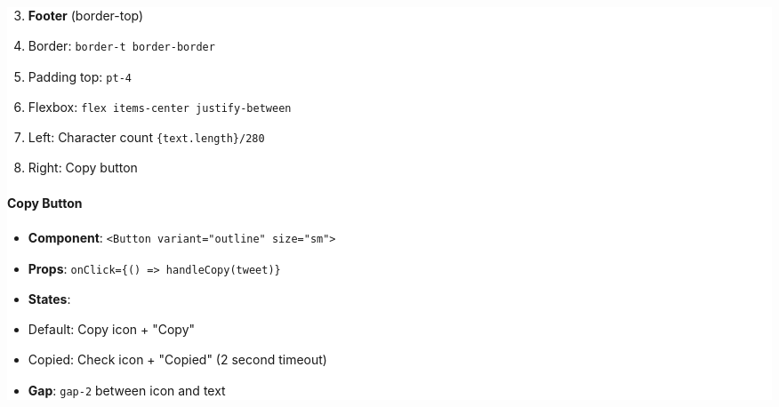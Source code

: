 3. **Footer** (border-top)

1. Border: `border-t border-border`
2. Padding top: `pt-4`
3. Flexbox: `flex items-center justify-between`
4. Left: Character count `{text.length}/280`
5. Right: Copy button

#### Copy Button

- **Component**: `<Button variant="outline" size="sm">`
- **Props**: `onClick={() => handleCopy(tweet)}`
- **States**:

- Default: Copy icon + "Copy"
- Copied: Check icon + "Copied" (2 second timeout)



- **Gap**: `gap-2` between icon and text

